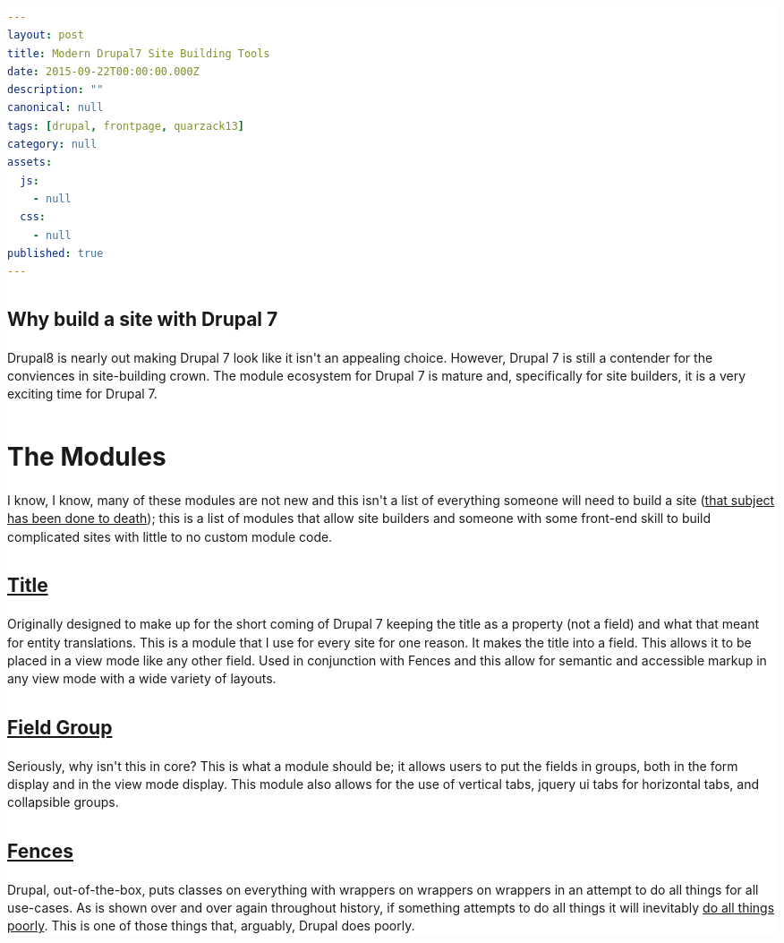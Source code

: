 ```yaml
---
layout: post
title: Modern Drupal7 Site Building Tools
date: 2015-09-22T00:00:00.000Z
description: ""
canonical: null
tags: [drupal, frontpage, quarzack13]
category: null
assets:
  js:
    - null
  css:
    - null
published: true
---
```



## Why build a site with Drupal 7

Drupal8 is nearly out making Drupal 7 look like it isn't an appealing choice. However, Drupal 7 is still a contender for the conviences in site-building crown. The module ecosystem for Drupal 7 is mature and, specifically for site builders, it is a very exciting time for Drupal 7.

# The Modules

I know, I know, many of these modules are not new and this isn't a list of everything someone will need to build a site ([that subject has been done to death](http://lmgtfy.com/?q=top+50+drupal+modules)); this is a list of modules that allow site builders and someone with some front-end skill to build complicated sites with little to no custom module code.

## [Title](https://www.drupal.org/project/title)

Originally designed to make up for the short coming of Drupal 7 keeping the title as a property (not a field) and what that meant for entity translations. This is a module that I use for every site for one reason. It makes the title into a field. This allows it to be placed in a view mode like any other field. Used in conjunction with Fences and this allow for semantic and accessible markup in any view mode with a wide variety of layouts.

## [Field Group](https://www.drupal.org/project/field_group)

Seriously, why isn't this in core? This is what a module should be; it allows users to put the fields in groups, both in the form display and in the view mode display. This module also allows for the use of vertical tabs, jquery ui tabs for horizontal tabs, and collapsible groups.

## [Fences](https://www.drupal.org/project/fences)

Drupal, out-of-the-box, puts classes on everything with wrappers on wrappers on wrappers in an attempt to do all things for all use-cases. As is shown over and over again throughout history, if something attempts to do all things it will inevitably [do all things poorly](https://en.wikipedia.org/wiki/Lockheed_Martin_F-35_Lightning_II). This is one of those things that, arguably, Drupal does poorly.
